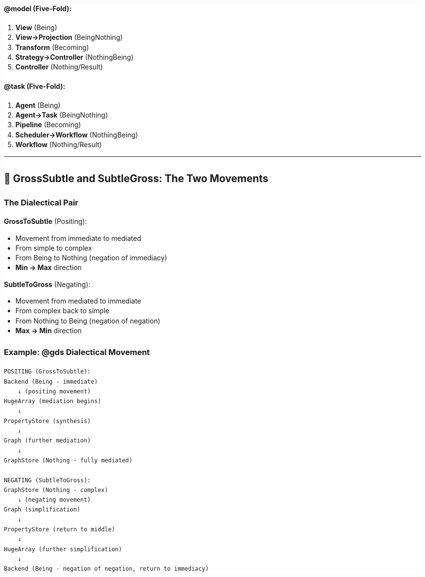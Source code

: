 #### @model (Five-Fold):

1. **View** (Being)
2. **View→Projection** (BeingNothing)
3. **Transform** (Becoming)
4. **Strategy→Controller** (NothingBeing)
5. **Controller** (Nothing/Result)

#### @task (Five-Fold):

1. **Agent** (Being)
2. **Agent→Task** (BeingNothing)
3. **Pipeline** (Becoming)
4. **Scheduler→Workflow** (NothingBeing)
5. **Workflow** (Nothing/Result)

---

## 🔄 GrossSubtle and SubtleGross: The Two Movements

### The Dialectical Pair

**GrossToSubtle** (Positing):

- Movement from immediate to mediated
- From simple to complex
- From Being to Nothing (negation of immediacy)
- **Min → Max** direction

**SubtleToGross** (Negating):

- Movement from mediated to immediate
- From complex back to simple
- From Nothing to Being (negation of negation)
- **Max → Min** direction

### Example: @gds Dialectical Movement

```
POSITING (GrossToSubtle):
Backend (Being - immediate)
    ↓ (positing movement)
HugeArray (mediation begins)
    ↓
PropertyStore (synthesis)
    ↓
Graph (further mediation)
    ↓
GraphStore (Nothing - fully mediated)

NEGATING (SubtleToGross):
GraphStore (Nothing - complex)
    ↓ (negating movement)
Graph (simplification)
    ↓
PropertyStore (return to middle)
    ↓
HugeArray (further simplification)
    ↓
Backend (Being - negation of negation, return to immediacy)
```
